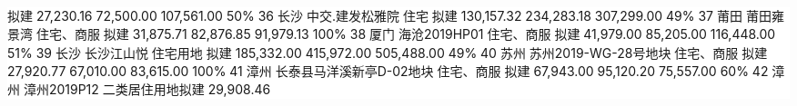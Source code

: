拟建
27,230.16
72,500.00
107,561.00
50%
36
长沙
中交.建发松雅院
住宅
拟建
130,157.32
234,283.18
307,299.00
49%
37
莆田
莆田雍景湾
住宅、商服
拟建
31,875.71
82,876.85
91,979.13
100%
38
厦门
海沧2019HP01
住宅、商服
拟建
41,979.00
85,205.00
116,448.00
51%
39
长沙
长沙江山悦
住宅用地
拟建
185,332.00
415,972.00
505,488.00
49%
40
苏州
苏州2019-WG-28号地块
住宅、商服
拟建
27,920.77
67,010.00
83,615.00
100%
41
漳州
长泰县马洋溪新亭D-02地块
住宅、商服
拟建
67,943.00
95,120.20
75,557.00
60%
42
漳州
漳州2019P12
二类居住用地拟建
29,908.46